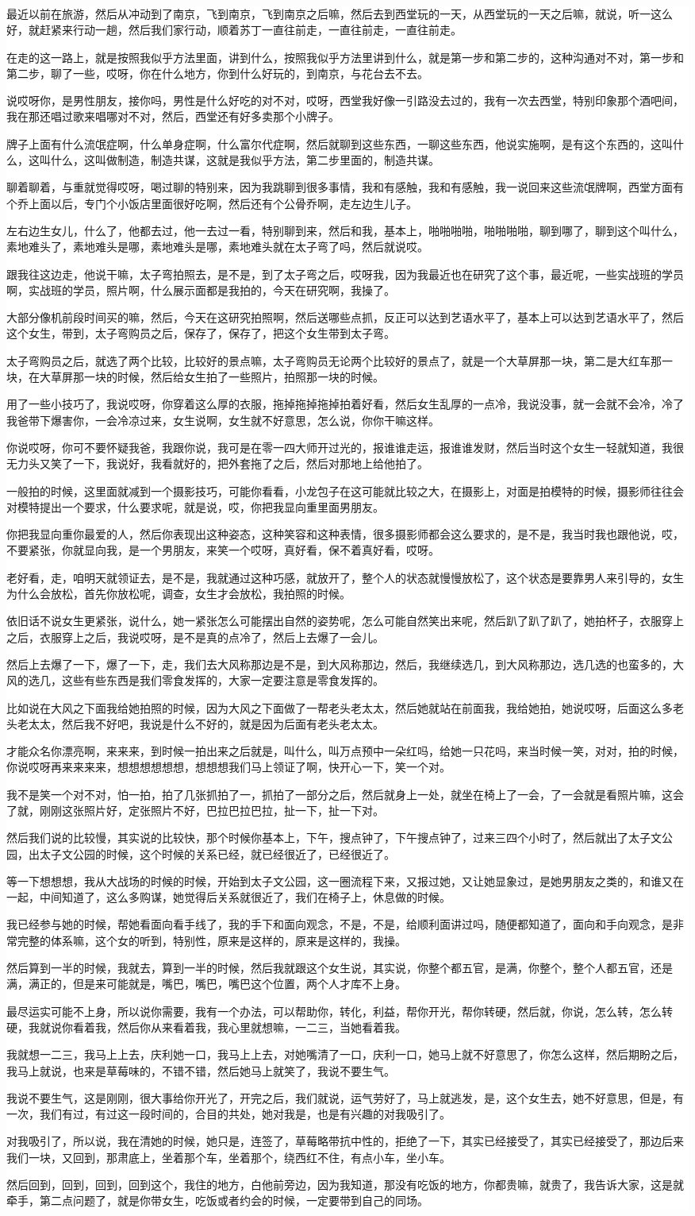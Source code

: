 最近以前在旅游，然后从冲动到了南京，飞到南京，飞到南京之后嘛，然后去到西堂玩的一天，从西堂玩的一天之后嘛，就说，听一这么好，就赶紧来行动一趟，然后我们家行动，顺着苏丁一直往前走，一直往前走，一直往前走。

在走的这一路上，就是按照我似乎方法里面，讲到什么，按照我似乎方法里讲到什么，就是第一步和第二步的，这种沟通对不对，第一步和第二步，聊了一些，哎呀，你在什么地方，你到什么好玩的，到南京，与花台去不去。

说哎呀你，是男性朋友，接你吗，男性是什么好吃的对不对，哎呀，西堂我好像一引路没去过的，我有一次去西堂，特别印象那个酒吧间，我在那还唱过歌来唱哪对不对，然后，西堂还有好多卖那个小牌子。

牌子上面有什么流氓症啊，什么单身症啊，什么富尔代症啊，然后就聊到这些东西，一聊这些东西，他说实施啊，是有这个东西的，这叫什么，这叫什么，这叫做制造，制造共谋，这就是我似乎方法，第二步里面的，制造共谋。

聊着聊着，与重就觉得哎呀，喝过聊的特别来，因为我跳聊到很多事情，我和有感触，我和有感触，我一说回来这些流氓牌啊，西堂方面有个乔上面以后，专门个小饭店里面很好吃啊，然后还有个公骨乔啊，走左边生儿子。

左右边生女儿，什么了，他都去过，他一去过一看，特别聊到来，然后和我，基本上，啪啪啪啪，啪啪啪啪，聊到哪了，聊到这个叫什么，素地难头了，素地难头是哪，素地难头是哪，素地难头就在太子弯了吗，然后就说哎。

跟我往这边走，他说干嘛，太子弯拍照去，是不是，到了太子弯之后，哎呀我，因为我最近也在研究了这个事，最近呢，一些实战班的学员啊，实战班的学员，照片啊，什么展示面都是我拍的，今天在研究啊，我操了。

大部分像机前段时间买的嘛，然后，今天在这研究拍照啊，然后送哪些点抓，反正可以达到艺语水平了，基本上可以达到艺语水平了，然后这个女生，带到，太子弯购员之后，保存了，保存了，把这个女生带到太子弯。

太子弯购员之后，就选了两个比较，比较好的景点嘛，太子弯购员无论两个比较好的景点了，就是一个大草屏那一块，第二是大红车那一块，在大草屏那一块的时候，然后给女生拍了一些照片，拍照那一块的时候。

用了一些小技巧了，我说哎呀，你穿着这么厚的衣服，拖掉拖掉拖掉拍着好看，然后女生乱厚的一点冷，我说没事，就一会就不会冷，冷了我爸带下爆害你，一会冷凉过来，女生说啊，女生就不好意思，怎么说，你你干嘛这样。

你说哎呀，你可不要怀疑我爸，我跟你说，我可是在零一四大师开过光的，报谁谁走运，报谁谁发财，然后当时这个女生一轻就知道，我很无力头又笑了一下，我说好，我看就好的，把外套拖了之后，然后对那地上给他拍了。

一般拍的时候，这里面就减到一个摄影技巧，可能你看看，小龙包子在这可能就比较之大，在摄影上，对面是拍模特的时候，摄影师往往会对模特提出一个要求，什么要求呢，就是说，哎，你把我显向重里面男朋友。

你把我显向重你最爱的人，然后你表现出这种姿态，这种笑容和这种表情，很多摄影师都会这么要求的，是不是，我当时我也跟他说，哎，不要紧张，你就显向我，是一个男朋友，来笑一个哎呀，真好看，保不着真好看，哎呀。

老好看，走，咱明天就领证去，是不是，我就通过这种巧感，就放开了，整个人的状态就慢慢放松了，这个状态是要靠男人来引导的，女生为什么会放松，首先你放松呢，调查，女生才会放松，我拍照的时候。

依旧话不说女生更紧张，说什么，她一紧张怎么可能摆出自然的姿势呢，怎么可能自然笑出来呢，然后趴了趴了趴了，她拍杯子，衣服穿上之后，衣服穿上之后，我说哎呀，是不是真的点冷了，然后上去爆了一会儿。

然后上去爆了一下，爆了一下，走，我们去大风称那边是不是，到大风称那边，然后，我继续选几，到大风称那边，选几选的也蛮多的，大风的选几，这些有些东西是我们零食发挥的，大家一定要注意是零食发挥的。

比如说在大风之下面我给她拍照的时候，因为大风之下面做了一帮老头老太太，然后她就站在前面我，我给她拍，她说哎呀，后面这么多老头老太太，然后我不好吧，我说是什么不好的，就是因为后面有老头老太太。

才能众名你漂亮啊，来来来，到时候一拍出来之后就是，叫什么，叫万点预中一朵红吗，给她一只花吗，来当时候一笑，对对，拍的时候，你说哎呀再来来来来，想想想想想想，想想想我们马上领证了啊，快开心一下，笑一个对。

我不是笑一个对不对，怕一拍，拍了几张抓拍了一，抓拍了一部分之后，然后就身上一处，就坐在椅上了一会，了一会就是看照片嘛，这会了就，刚刚这张照片好，定张照片不好，巴拉巴拉巴拉，扯一下，扯一下对。

然后我们说的比较慢，其实说的比较快，那个时候你基本上，下午，搜点钟了，下午搜点钟了，过来三四个小时了，然后就出了太子文公园，出太子文公园的时候，这个时候的关系已经，就已经很近了，已经很近了。

等一下想想想，我从大战场的时候的时候，开始到太子文公园，这一圈流程下来，又报过她，又让她显象过，是她男朋友之类的，和谁又在一起，中间知道了，这么多购谋，她觉得后关系就很近了，我们在椅子上，休息做的时候。

我已经参与她的时候，帮她看面向看手线了，我的手下和面向观念，不是，不是，给顺利面讲过吗，随便都知道了，面向和手向观念，是非常完整的体系嘛，这个女的听到，特别性，原来是这样的，原来是这样的，我操。

然后算到一半的时候，我就去，算到一半的时候，然后我就跟这个女生说，其实说，你整个都五官，是满，你整个，整个人都五官，还是满，满正的，但是来可能就是，嘴巴，嘴巴，嘴巴这个位置，两个人才库不上身。

最尽运实可能不上身，所以说你需要，我有一个办法，可以帮助你，转化，利益，帮你开光，帮你转硬，然后就，你说，怎么转，怎么转硬，我就说你看着我，然后你从来看着我，我心里就想嘛，一二三，当她看着我。

我就想一二三，我马上上去，庆利她一口，我马上上去，对她嘴清了一口，庆利一口，她马上就不好意思了，你怎么这样，然后期盼之后，我马上就说，也来是草莓味的，不错不错，然后她马上就笑了，我说不要生气。

我说不要生气，这是刚刚，很大事给你开光了，开完之后，我们就说，运气劳好了，马上就逃发，是，这个女生去，她不好意思，但是，有一次，我们有过，有过这一段时间的，合目的共处，她对我是，也是有兴趣的对我吸引了。

对我吸引了，所以说，我在清她的时候，她只是，连签了，草莓略带抗中性的，拒绝了一下，其实已经接受了，其实已经接受了，那边后来我们一块，又回到，那肃底上，坐着那个车，坐着那个，绕西红不住，有点小车，坐小车。

然后回到，回到，回到，回到这个，我住的地方，白他前旁边，因为我知道，那没有吃饭的地方，你都贵嘛，就贵了，我告诉大家，这是就牵手，第二点问题了，就是你带女生，吃饭或者约会的时候，一定要带到自己的同场。
